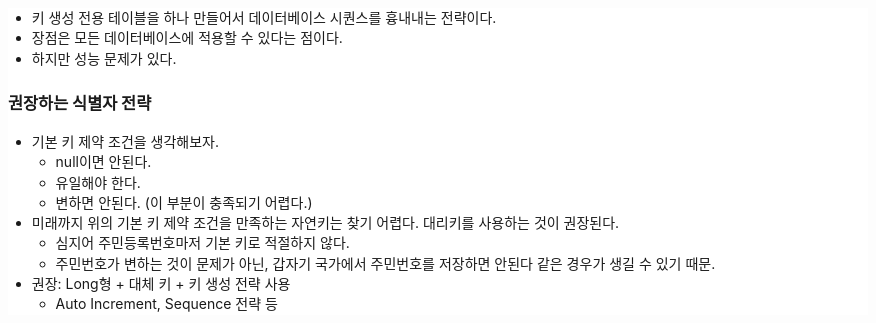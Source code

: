 - 키 생성 전용 테이블을 하나 만들어서 데이터베이스 시퀀스를 흉내내는 전략이다.
- 장점은 모든 데이터베이스에 적용할 수 있다는 점이다.
- 하지만 성능 문제가 있다.

### 권장하는 식별자 전략

- 기본 키 제약 조건을 생각해보자.
	- null이면 안된다.
	- 유일해야 한다.
	- 변하면 안된다. (이 부분이 충족되기 어렵다.)
- 미래까지 위의 기본 키 제약 조건을 만족하는 자연키는 찾기 어렵다. 대리키를 사용하는 것이 권장된다.
	- 심지어 주민등록번호마저 기본 키로 적절하지 않다.
	- 주민번호가 변하는 것이 문제가 아닌, 갑자기 국가에서 주민번호를 저장하면 안된다 같은 경우가 생길 수 있기 때문.
- 권장: Long형 + 대체 키 + 키 생성 전략 사용
	- Auto Increment, Sequence 전략 등